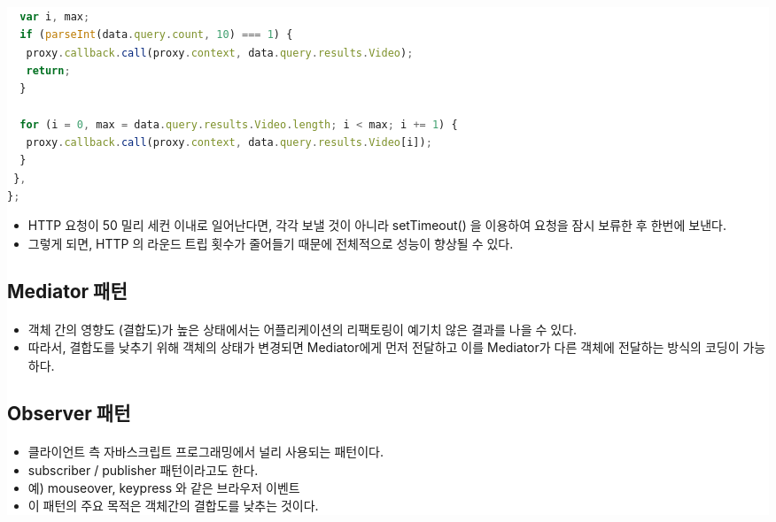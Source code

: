 ```javascript
  var i, max;
  if (parseInt(data.query.count, 10) === 1) {
   proxy.callback.call(proxy.context, data.query.results.Video);
   return;
  }

  for (i = 0, max = data.query.results.Video.length; i < max; i += 1) {
   proxy.callback.call(proxy.context, data.query.results.Video[i]);
  }
 },
};
```

- HTTP 요청이 50 밀리 세컨 이내로 일어난다면, 각각 보낼 것이 아니라 setTimeout() 을 이용하여 요청을 잠시 보류한 후 한번에 보낸다.
- 그렇게 되면, HTTP 의 라운드 트립 횟수가 줄어들기 때문에 전체적으로 성능이 향상될 수 있다.

## Mediator 패턴

- 객체 간의 영향도 (결합도)가 높은 상태에서는 어플리케이션의 리팩토링이 예기치 않은 결과를 나을 수 있다.
- 따라서, 결합도를 낮추기 위해 객체의 상태가 변경되면 Mediator에게 먼저 전달하고 이를 Mediator가 다른 객체에 전달하는 방식의 코딩이 가능하다.

## Observer 패턴

- 클라이언트 측 자바스크립트 프로그래밍에서 널리 사용되는 패턴이다.
- subscriber / publisher 패턴이라고도 한다.
- 예) mouseover, keypress 와 같은 브라우저 이벤트
- 이 패턴의 주요 목적은 객체간의 결합도를 낮추는 것이다.
